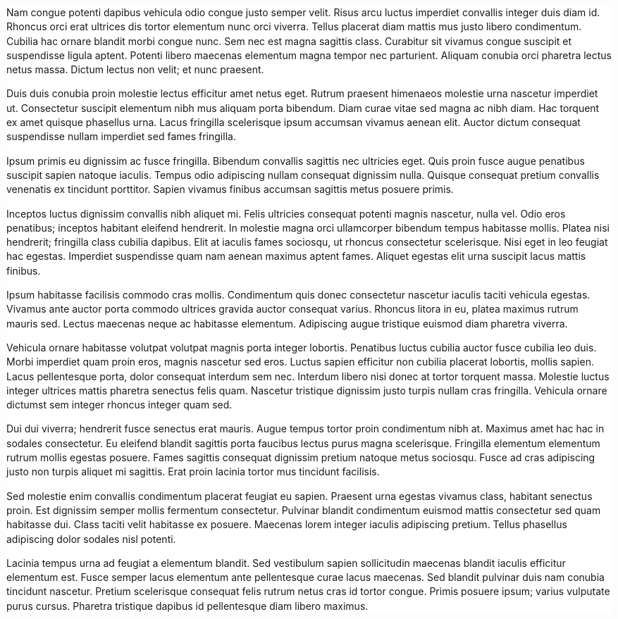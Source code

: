 Nam congue potenti dapibus vehicula odio congue justo semper velit. Risus arcu luctus imperdiet convallis integer duis diam id. Rhoncus orci erat ultrices dis tortor elementum nunc orci viverra. Tellus placerat diam mattis mus justo libero condimentum. Cubilia hac ornare blandit morbi congue nunc. Sem nec est magna sagittis class. Curabitur sit vivamus congue suscipit et suspendisse ligula aptent. Potenti libero maecenas elementum magna tempor nec parturient. Aliquam conubia orci pharetra lectus netus massa. Dictum lectus non velit; et nunc praesent.

Duis duis conubia proin molestie lectus efficitur amet netus eget. Rutrum praesent himenaeos molestie urna nascetur imperdiet ut. Consectetur suscipit elementum nibh mus aliquam porta bibendum. Diam curae vitae sed magna ac nibh diam. Hac torquent ex amet quisque phasellus urna. Lacus fringilla scelerisque ipsum accumsan vivamus aenean elit. Auctor dictum consequat suspendisse nullam imperdiet sed fames fringilla.

Ipsum primis eu dignissim ac fusce fringilla. Bibendum convallis sagittis nec ultricies eget. Quis proin fusce augue penatibus suscipit sapien natoque iaculis. Tempus odio adipiscing nullam consequat dignissim nulla. Quisque consequat pretium convallis venenatis ex tincidunt porttitor. Sapien vivamus finibus accumsan sagittis metus posuere primis.

Inceptos luctus dignissim convallis nibh aliquet mi. Felis ultricies consequat potenti magnis nascetur, nulla vel. Odio eros penatibus; inceptos habitant eleifend hendrerit. In molestie magna orci ullamcorper bibendum tempus habitasse mollis. Platea nisi hendrerit; fringilla class cubilia dapibus. Elit at iaculis fames sociosqu, ut rhoncus consectetur scelerisque. Nisi eget in leo feugiat hac egestas. Imperdiet suspendisse quam nam aenean maximus aptent fames. Aliquet egestas elit urna suscipit lacus mattis finibus.

Ipsum habitasse facilisis commodo cras mollis. Condimentum quis donec consectetur nascetur iaculis taciti vehicula egestas. Vivamus ante auctor porta commodo ultrices gravida auctor consequat varius. Rhoncus litora in eu, platea maximus rutrum mauris sed. Lectus maecenas neque ac habitasse elementum. Adipiscing augue tristique euismod diam pharetra viverra.

Vehicula ornare habitasse volutpat volutpat magnis porta integer lobortis. Penatibus luctus cubilia auctor fusce cubilia leo duis. Morbi imperdiet quam proin eros, magnis nascetur sed eros. Luctus sapien efficitur non cubilia placerat lobortis, mollis sapien. Lacus pellentesque porta, dolor consequat interdum sem nec. Interdum libero nisi donec at tortor torquent massa. Molestie luctus integer ultrices mattis pharetra senectus felis quam. Nascetur tristique dignissim justo turpis nullam cras fringilla. Vehicula ornare dictumst sem integer rhoncus integer quam sed.

Dui dui viverra; hendrerit fusce senectus erat mauris. Augue tempus tortor proin condimentum nibh at. Maximus amet hac hac in sodales consectetur. Eu eleifend blandit sagittis porta faucibus lectus purus magna scelerisque. Fringilla elementum elementum rutrum mollis egestas posuere. Fames sagittis consequat dignissim pretium natoque metus sociosqu. Fusce ad cras adipiscing justo non turpis aliquet mi sagittis. Erat proin lacinia tortor mus tincidunt facilisis.

Sed molestie enim convallis condimentum placerat feugiat eu sapien. Praesent urna egestas vivamus class, habitant senectus proin. Est dignissim semper mollis fermentum consectetur. Pulvinar blandit condimentum euismod mattis consectetur sed quam habitasse dui. Class taciti velit habitasse ex posuere. Maecenas lorem integer iaculis adipiscing pretium. Tellus phasellus adipiscing dolor sodales nisl potenti.

Lacinia tempus urna ad feugiat a elementum blandit. Sed vestibulum sapien sollicitudin maecenas blandit iaculis efficitur elementum est. Fusce semper lacus elementum ante pellentesque curae lacus maecenas. Sed blandit pulvinar duis nam conubia tincidunt nascetur. Pretium scelerisque consequat felis rutrum netus cras id tortor congue. Primis posuere ipsum; varius vulputate purus cursus. Pharetra tristique dapibus id pellentesque diam libero maximus.
